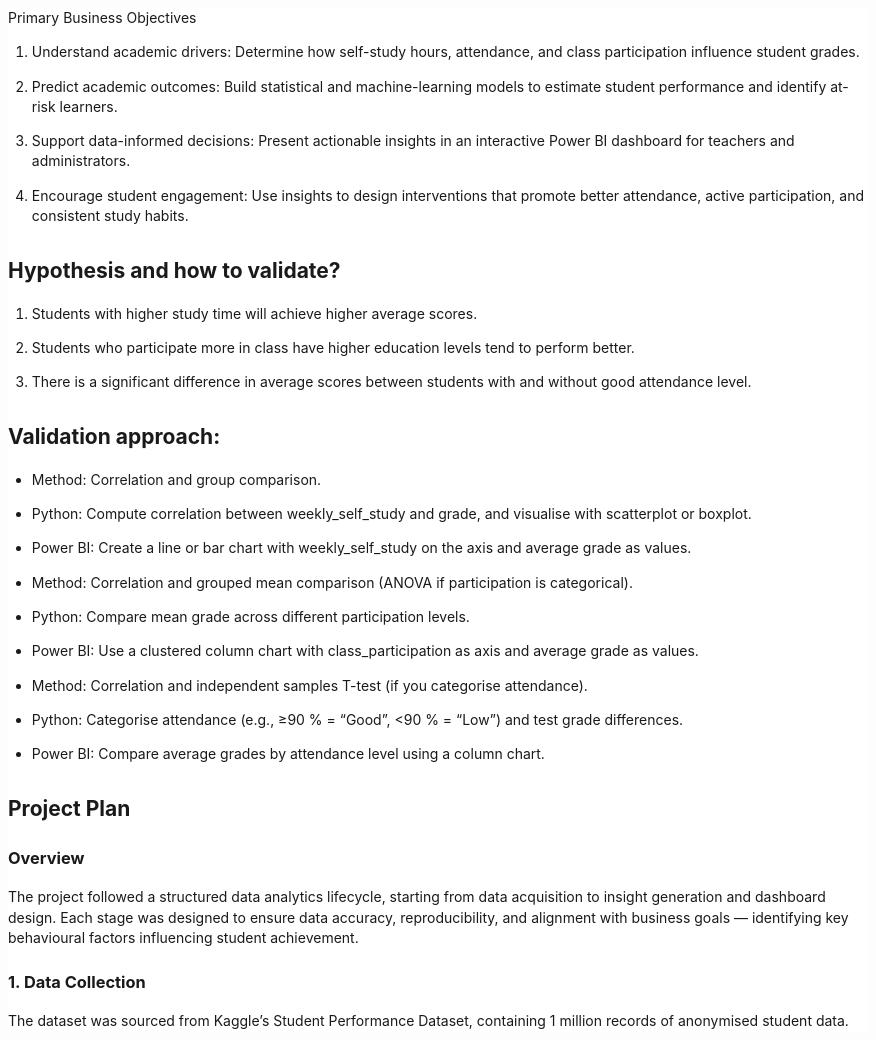 Primary Business Objectives

1. Understand academic drivers: Determine how self-study hours, attendance, and class participation influence student grades.

2. Predict academic outcomes: Build statistical and machine-learning models to estimate student performance and identify at-risk learners.

3. Support data-informed decisions: Present actionable insights in an interactive Power BI dashboard for teachers and administrators.

4. Encourage student engagement: Use insights to design interventions that promote better attendance, active participation, and consistent study habits.

## Hypothesis and how to validate?
1. Students with higher study time will achieve higher average scores.

2. Students who participate more in class have higher education levels tend to perform better.

3. There is a significant difference in average scores between students with and without good attendance level.

## Validation approach:

* Method: Correlation and group comparison.

* Python: Compute correlation between weekly_self_study and grade, and visualise with scatterplot or boxplot.

* Power BI: Create a line or bar chart with weekly_self_study on the axis and average grade as values.

* Method: Correlation and grouped mean comparison (ANOVA if participation is categorical).

* Python: Compare mean grade across different participation levels.

* Power BI: Use a clustered column chart with class_participation as axis and average grade as values.

* Method: Correlation and independent samples T-test (if you categorise attendance).

* Python: Categorise attendance (e.g., ≥90 % = “Good”, <90 % = “Low”) and test grade differences.

* Power BI: Compare average grades by attendance level using a column chart.

## Project Plan
### Overview

The project followed a structured data analytics lifecycle, starting from data acquisition to insight generation and dashboard design.
Each stage was designed to ensure data accuracy, reproducibility, and alignment with business goals — identifying key behavioural factors influencing student achievement.

### 1. Data Collection

The dataset was sourced from Kaggle’s Student Performance Dataset, containing 1 million records of anonymised student data.
